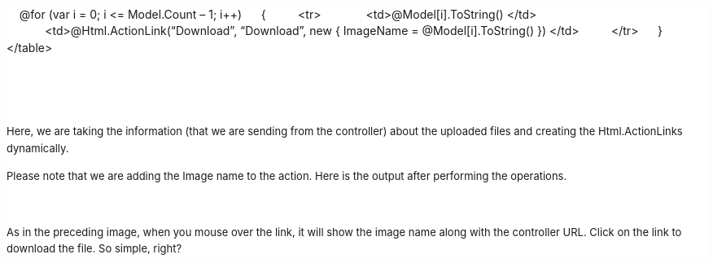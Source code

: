 &nbsp;&nbsp;&nbsp;&nbsp;@<span class="js__statement">for</span>&nbsp;(<span class="js__statement">var</span>&nbsp;i&nbsp;=&nbsp;<span class="js__num">0</span>;&nbsp;i&nbsp;&lt;=&nbsp;Model.Count&nbsp;&ndash;&nbsp;<span class="js__num">1</span>;&nbsp;i&#43;&#43;)&nbsp;
&nbsp;&nbsp;&nbsp;&nbsp;<span class="js__brace">{</span>&nbsp;
&nbsp;&nbsp;&nbsp;&nbsp;&nbsp;&nbsp;&nbsp;&nbsp;&lt;tr&gt;&nbsp;
&nbsp;&nbsp;&nbsp;&nbsp;&nbsp;&nbsp;&nbsp;&nbsp;&nbsp;&nbsp;&nbsp;&nbsp;&lt;td&gt;@Model[i].ToString()&nbsp;&lt;/td&gt;&nbsp;
&nbsp;&nbsp;&nbsp;&nbsp;&nbsp;&nbsp;&nbsp;&nbsp;&nbsp;&nbsp;&nbsp;&nbsp;&lt;td&gt;@Html.ActionLink(&ldquo;Download&rdquo;,&nbsp;&ldquo;Download&rdquo;,&nbsp;<span class="js__operator">new</span>&nbsp;<span class="js__brace">{</span>&nbsp;ImageName&nbsp;=&nbsp;@Model[i].ToString()&nbsp;<span class="js__brace">}</span>)&nbsp;&lt;/td&gt;&nbsp;
&nbsp;&nbsp;&nbsp;&nbsp;&nbsp;&nbsp;&nbsp;&nbsp;&lt;/tr&gt;&nbsp;
&nbsp;&nbsp;&nbsp;&nbsp;<span class="js__brace">}</span>&nbsp;
&lt;/table&gt;</pre>
</div>
</div>
</div>
<div class="endscriptcode">&nbsp;</div>
<br>
<table border="0" cellspacing="0" cellpadding="0">
<tbody>
</tbody>
</table>
</div>
</div>
<p><span style="font-size:small">Here, we are taking the information (that we are sending from the controller) about the uploaded files and creating the Html.ActionLinks dynamically.</span></p>
<p><span style="font-size:small">Please note that we are adding the Image name to the action. Here is the output after performing the operations.</span></p>
<p><span style="font-size:small"><img src="-downloadwithframe.png" alt=""></span></p>
<p><span style="font-size:small">As in the preceding image, when you mouse over the link, it will show the image name along with the controller URL. Click on the link to download the file. So simple, right?</span></p>
<h1></h1>
</li>